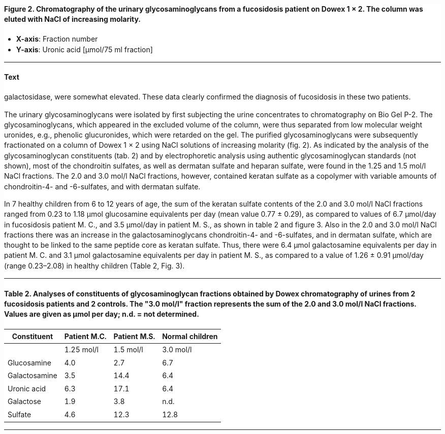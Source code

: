 
#### Figure 2. Chromatography of the urinary glycosaminoglycans from a fucosidosis patient on Dowex 1 × 2. The column was eluted with NaCl of increasing molarity.

- **X-axis**: Fraction number
- **Y-axis**: Uronic acid [μmol/75 ml fraction]

---

#### Text

galactosidase, were somewhat elevated. These data clearly confirmed the diagnosis of fucosidosis in these two patients.

The urinary glycosaminoglycans were isolated by first subjecting the urine concentrates to chromatography on Bio Gel P-2. The glycosaminoglycans, which appeared in the excluded volume of the column, were thus separated from low molecular weight uronides, e.g., phenolic glucuronides, which were retarded on the gel. The purified glycosaminoglycans were subsequently fractionated on a column of Dowex 1 × 2 using NaCl solutions of increasing molarity (fig. 2). As indicated by the analysis of the glycosaminoglycan constituents (tab. 2) and by electrophoretic analysis using authentic glycosaminoglycan standards (not shown), most of the chondroitin sulfates, as well as dermatan sulfate and heparan sulfate, were found in the 1.25 and 1.5 mol/l NaCl fractions. The 2.0 and 3.0 mol/l NaCl fractions, however, contained keratan sulfate as a copolymer with variable amounts of chondroitin-4- and -6-sulfates, and with dermatan sulfate.

In 7 healthy children from 6 to 12 years of age, the sum of the keratan sulfate contents of the 2.0 and 3.0 mol/l NaCl fractions ranged from 0.23 to 1.18 μmol glucosamine equivalents per day (mean value 0.77 ± 0.29), as compared to values of 6.7 μmol/day in fucosidosis patient M. C., and 3.5 μmol/day in patient M. S., as shown in table 2 and figure 3. Also in the 2.0 and 3.0 mol/l NaCl fractions there was an increase in the galactosaminoglycans chondroitin-4- and -6-sulfates, and in dermatan sulfate, which are thought to be linked to the same peptide core as keratan sulfate. Thus, there were 6.4 μmol galactosamine equivalents per day in patient M. C. and 3.1 μmol galactosamine equivalents per day in patient M. S., as compared to a value of 1.26 ± 0.91 μmol/day (range 0.23–2.08) in healthy children (Table 2, Fig. 3).

---

#### Table 2. Analyses of constituents of glycosaminoglycan fractions obtained by Dowex chromatography of urines from 2 fucosidosis patients and 2 controls. The "3.0 mol/l" fraction represents the sum of the 2.0 and 3.0 mol/l NaCl fractions. Values are given as μmol per day; n.d. = not determined.

| Constituent | Patient M.C. | Patient M.S. | Normal children |
|-------------|---------------|---------------|-----------------|
|             | 1.25 mol/l    | 1.5 mol/l     | 3.0 mol/l       | 1.5 mol/l     | 3.0 mol/l       | 1.5 mol/l     | 3.0 mol/l       |
| Glucosamine | 4.0           | 2.7           | 6.7             | 1.6           | 2.0             | 3.5           | 1.0             | 2.2             | 0.82            |
| Galactosamine | 3.5           | 14.4          | 6.4             | 3.1           | 7.3             | 3.1           | 7.7             | 20.5            | 0.22            |
| Uronic acid  | 6.3           | 17.1          | 6.4             | 2.6           | 6.7             | 2.2           | 9.4             | 24.3            | 0.28            |
| Galactose   | 1.9           | 3.8           | n.d.            | 1.5           | 2.1             | 3.5           | 2.1             | 5.0             | n.d.            |
| Sulfate     | 4.6           | 12.3          | 12.8            | 4.2           | 8.4             | 7.3           | 8.9             | 27.2            | 1.2             |

---